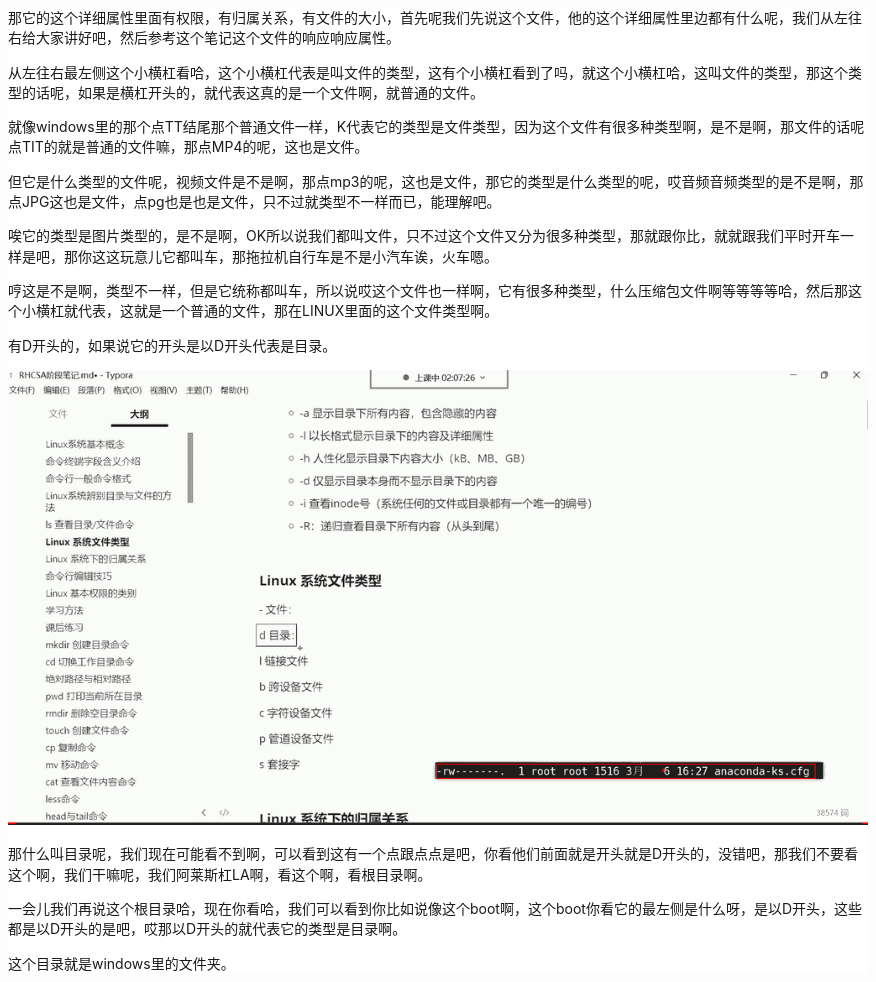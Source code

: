 那它的这个详细属性里面有权限，有归属关系，有文件的大小，首先呢我们先说这个文件，他的这个详细属性里边都有什么呢，我们从左往右给大家讲好吧，然后参考这个笔记这个文件的响应响应属性。

从左往右最左侧这个小横杠看哈，这个小横杠代表是叫文件的类型，这有个小横杠看到了吗，就这个小横杠哈，这叫文件的类型，那这个类型的话呢，如果是横杠开头的，就代表这真的是一个文件啊，就普通的文件。

就像windows里的那个点TT结尾那个普通文件一样，K代表它的类型是文件类型，因为这个文件有很多种类型啊，是不是啊，那文件的话呢点TIT的就是普通的文件嘛，那点MP4的呢，这也是文件。

但它是什么类型的文件呢，视频文件是不是啊，那点mp3的呢，这也是文件，那它的类型是什么类型的呢，哎音频音频类型的是不是啊，那点JPG这也是文件，点pg也是也是文件，只不过就类型不一样而已，能理解吧。

唉它的类型是图片类型的，是不是啊，OK所以说我们都叫文件，只不过这个文件又分为很多种类型，那就跟你比，就就跟我们平时开车一样是吧，那你这这玩意儿它都叫车，那拖拉机自行车是不是小汽车诶，火车嗯。

哼这是不是啊，类型不一样，但是它统称都叫车，所以说哎这个文件也一样啊，它有很多种类型，什么压缩包文件啊等等等等哈，然后那这个小横杠就代表，这就是一个普通的文件，那在LINUX里面的这个文件类型啊。

有D开头的，如果说它的开头是以D开头代表是目录。

![](img/8cf4a32572e5a67c51a6a1d2ad4ba9c2_19.png)

那什么叫目录呢，我们现在可能看不到啊，可以看到这有一个点跟点点是吧，你看他们前面就是开头就是D开头的，没错吧，那我们不要看这个啊，我们干嘛呢，我们阿莱斯杠LA啊，看这个啊，看根目录啊。

一会儿我们再说这个根目录哈，现在你看哈，我们可以看到你比如说像这个boot啊，这个boot你看它的最左侧是什么呀，是以D开头，这些都是以D开头的是吧，哎那以D开头的就代表它的类型是目录啊。

这个目录就是windows里的文件夹。
